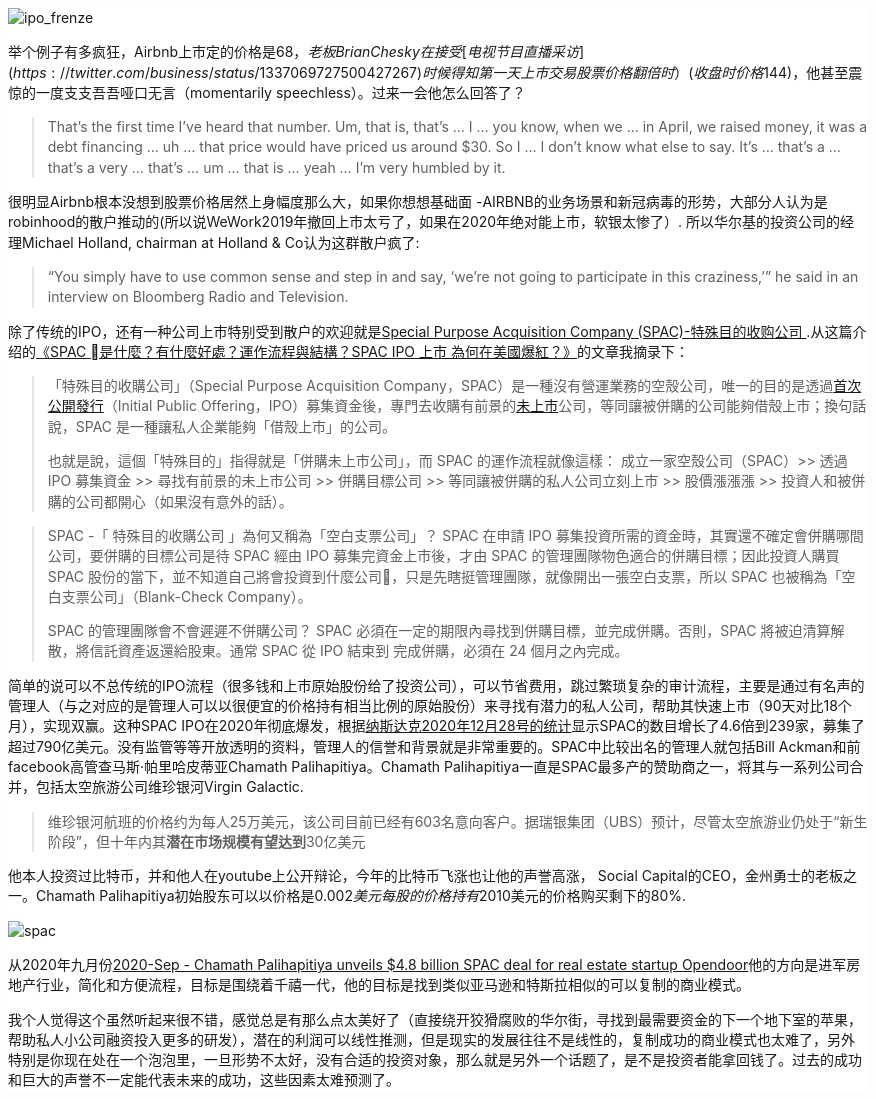![ipo_frenze](https://user-images.githubusercontent.com/491610/107040824-b587e880-67fa-11eb-8e74-bf7a22dc58f7.jpg)

举个例子有多疯狂，Airbnb上市定的价格是$68， 老板Brian Chesky在接受[电视节目直播采访](https://twitter.com/business/status/1337069727500427267)时候得知第一天上市交易股票价格翻倍时）(收盘时价格$144)，他甚至震惊的一度支支吾吾哑口无言（momentarily speechless）。过来一会他怎么回答了？

> That’s the first time I’ve heard that number. Um, that is, that’s … I … you know, when we … in April, we raised money, it was a debt financing … uh … that price would have priced us around $30. So I … I don’t know what else to say. It’s … that’s a … that’s a very … that’s … um … that is … yeah … I’m very humbled by it.

很明显Airbnb根本没想到股票价格居然上身幅度那么大，如果你想想基础面 -AIRBNB的业务场景和新冠病毒的形势，大部分人认为是robinhood的散户推动的(所以说WeWork2019年撤回上市太亏了，如果在2020年绝对能上市，软银太惨了）. 所以华尔基的投资公司的经理Michael Holland, chairman at Holland & Co认为这群散户疯了:

> “You simply have to use common sense and step in and say, ‘we’re not going to participate in this craziness,’” he said in an interview on Bloomberg Radio and Television.

除了传统的IPO，还有一种公司上市特别受到散户的欢迎就是[Special Purpose Acquisition Company (SPAC)-特殊目的收购公司 ](https://www.investopedia.com/terms/s/spac.asp).从这篇介绍的[《SPAC 是什麼？有什麼好處？運作流程與結構？SPAC IPO 上市 為何在美國爆紅？》](https://www.stockfeel.com.tw/spac-%E7%89%B9%E6%AE%8A%E7%9B%AE%E7%9A%84%E6%94%B6%E8%B3%BC%E5%85%AC%E5%8F%B8-ipo-%E7%BE%8E%E5%9C%8B-%E5%80%9F%E6%AE%BC-%E4%B8%8A%E5%B8%82/)的文章我摘录下：

> 「特殊目的收購公司」（Special Purpose Acquisition Company，SPAC）是一種沒有營運業務的空殼公司，唯一的目的是透過[首次公開發行](https://www.stockfeel.com.tw/isearch/?query=首次公開發行&utm_source=article_keyword&from_post_id=113776)（Initial Public Offering，IPO）募集資金後，專門去收購有前景的[未上市](https://www.stockfeel.com.tw/isearch/?query=未上市&utm_source=article_keyword&from_post_id=113776)公司，等同讓被併購的公司能夠借殼上市；換句話說，SPAC 是一種讓私人企業能夠「借殼上市」的公司。
>
> 也就是說，這個「特殊目的」指得就是「併購未上市公司」，而 SPAC 的運作流程就像這樣：
> 成立一家空殼公司（SPAC）>> 透過 IPO 募集資金 >> 尋找有前景的未上市公司 >> 併購目標公司 >> 等同讓被併購的私人公司立刻上市 >> 股價漲漲漲 >> 投資人和被併購的公司都開心（如果沒有意外的話）。

>SPAC -「 特殊目的收購公司 」為何又稱為「空白支票公司」？
>SPAC 在申請 IPO 募集投資所需的資金時，其實還不確定會併購哪間公司，要併購的目標公司是待 SPAC 經由 IPO 募集完資金上市後，才由 SPAC 的管理團隊物色適合的併購目標；因此投資人購買  SPAC 股份的當下，並不知道自己將會投資到什麼公司，只是先瞎挺管理團隊，就像開出一張空白支票，所以 SPAC 也被稱為「空白支票公司」（Blank-Check Company）。
>
>SPAC 的管理團隊會不會遲遲不併購公司？
>SPAC 必須在一定的期限內尋找到併購目標，並完成併購。否則，SPAC 將被迫清算解散，將信託資產返還給股東。通常 SPAC 從 IPO 結束到 完成併購，必須在 24 個月之內完成。

简单的说可以不总传统的IPO流程（很多钱和上市原始股份给了投资公司），可以节省费用，跳过繁琐复杂的审计流程，主要是通过有名声的管理人（与之对应的是管理人可以以很便宜的价格持有相当比例的原始股份）来寻找有潜力的私人公司，帮助其快速上市（90天对比18个月），实现双赢。这种SPAC IPO在2020年彻底爆发，根据[纳斯达克2020年12月28号的统计](https://www.nasdaq.com/articles/2020-has-been-the-year-of-spac-ipos%3A-here-are-the-prominent-4-2020-12-28)显示SPAC的数目增长了4.6倍到239家，募集了超过790亿美元。没有监管等等开放透明的资料，管理人的信誉和背景就是非常重要的。SPAC中比较出名的管理人就包括Bill Ackman和前facebook高管查马斯·帕里哈皮蒂亚Chamath Palihapitiya。Chamath Palihapitiya一直是SPAC最多产的赞助商之一，将其与一系列公司合并，包括太空旅游公司维珍银河Virgin Galactic.

> 维珍银河航班的价格约为每人25万美元，该公司目前已经有603名意向客户。据瑞银集团（UBS）预计，尽管太空旅游业仍处于“新生阶段”，但十年内其**潜在市场规模有望达到**30亿美元

他本人投资过比特币，并和他人在youtube上公开辩论，今年的比特币飞涨也让他的声誉高涨， Social Capital的CEO，金州勇士的老板之一。Chamath Palihapitiya初始股东可以以价格是$0.002美元每股的价格持有20%的股票，其他在市场的投资者只能用$10美元的价格购买剩下的80%.

![spac](https://user-images.githubusercontent.com/491610/107040847-ba4c9c80-67fa-11eb-9cfe-9d703e4f0ebf.jpg)

从2020年九月份[2020-Sep - Chamath Palihapitiya unveils $4.8 billion SPAC deal for real estate startup Opendoor](https://www.youtube.com/watch?v=PSPZ42Wpg4k&ab_channel=CNBCTelevision)他的方向是进军房地产行业，简化和方便流程，目标是围绕着千禧一代，他的目标是找到类似亚马逊和特斯拉相似的可以复制的商业模式。

我个人觉得这个虽然听起来很不错，感觉总是有那么点太美好了（直接绕开狡猾腐败的华尔街，寻找到最需要资金的下一个地下室的苹果，帮助私人小公司融资投入更多的研发），潜在的利润可以线性推测，但是现实的发展往往不是线性的，复制成功的商业模式也太难了，另外特别是你现在处在一个泡泡里，一旦形势不太好，没有合适的投资对象，那么就是另外一个话题了，是不是投资者能拿回钱了。过去的成功和巨大的声誉不一定能代表未来的成功，这些因素太难预测了。
